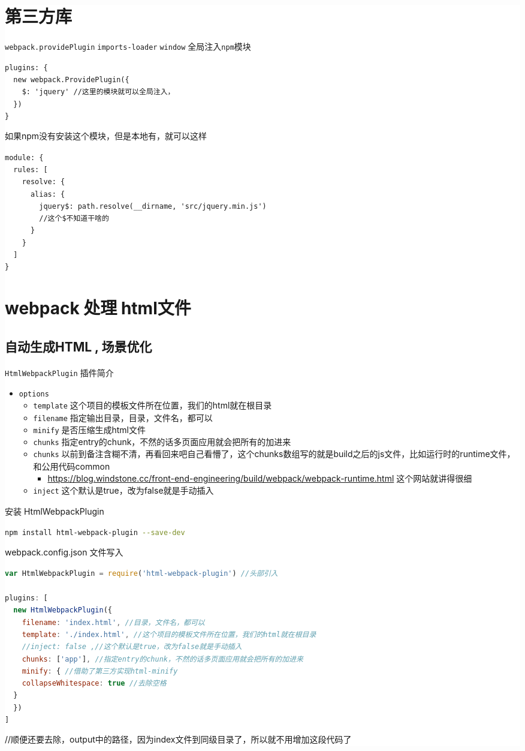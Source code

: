 # 第三方库

`webpack.providePlugin`
`imports-loader`
`window`
全局注入`npm`模块
```
plugins: {
  new webpack.ProvidePlugin({
    $: 'jquery' //这里的模块就可以全局注入，
  })
}
```
如果npm没有安装这个模块，但是本地有，就可以这样
```
module: {
  rules: [
    resolve: {
      alias: {
        jquery$: path.resolve(__dirname, 'src/jquery.min.js')
        //这个$不知道干啥的
      }
    }
  ]
}
```
# webpack 处理 html文件
## 自动生成HTML , 场景优化
`HtmlWebpackPlugin` 插件简介
- `options`
  - `template` 这个项目的模板文件所在位置，我们的html就在根目录
  - `filename` 指定输出目录，目录，文件名，都可以
  - `minify` 是否压缩生成html文件
  - `chunks` 指定entry的chunk，不然的话多页面应用就会把所有的加进来
  - `chunks` 以前到备注含糊不清，再看回来吧自己看懵了，这个chunks数组写的就是build之后的js文件，比如运行时的runtime文件，和公用代码common
    - https://blog.windstone.cc/front-end-engineering/build/webpack/webpack-runtime.html 这个网站就讲得很细
  - `inject` 这个默认是true，改为false就是手动插入

安装 HtmlWebpackPlugin
```bash
npm install html-webpack-plugin --save-dev
```
webpack.config.json 文件写入
```js
var HtmlWebpackPlugin = require('html-webpack-plugin') //头部引入

plugins: [
  new HtmlWebpackPlugin({
    filename: 'index.html', //目录，文件名，都可以
    template: './index.html', //这个项目的模板文件所在位置，我们的html就在根目录
    //inject: false ,//这个默认是true，改为false就是手动插入
    chunks: ['app'], //指定entry的chunk，不然的话多页面应用就会把所有的加进来
    minify: { //借助了第三方实现html-minify
    collapseWhitespace: true //去除空格
  }
  })
]

```
//顺便还要去除，output中的路径，因为index文件到同级目录了，所以就不用增加这段代码了

